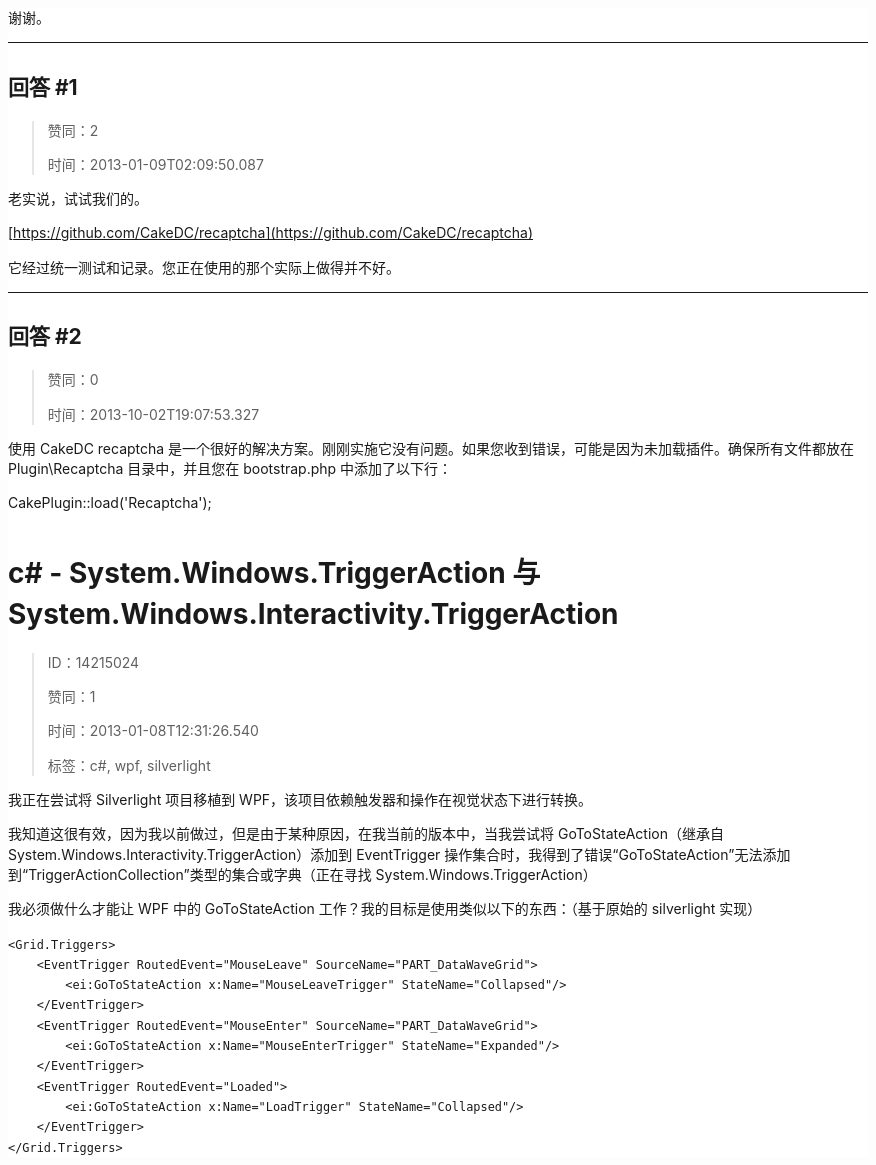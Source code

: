 谢谢。

* * *

## 回答 #1

> 赞同：2
> 
> 时间：2013-01-09T02:09:50.087

老实说，试试我们的。

[https://github.com/CakeDC/recaptcha](https://github.com/CakeDC/recaptcha)

它经过统一测试和记录。您正在使用的那个实际上做得并不好。

* * *

## 回答 #2

> 赞同：0
> 
> 时间：2013-10-02T19:07:53.327

使用 CakeDC recaptcha 是一个很好的解决方案。刚刚实施它没有问题。如果您收到错误，可能是因为未加载插件。确保所有文件都放在 Plugin\Recaptcha 目录中，并且您在 bootstrap.php 中添加了以下行：

CakePlugin::load('Recaptcha');

# c# - System.Windows.TriggerAction 与 System.Windows.Interactivity.TriggerAction

> ID：14215024
> 
> 赞同：1
> 
> 时间：2013-01-08T12:31:26.540
> 
> 标签：c#, wpf, silverlight

我正在尝试将 Silverlight 项目移植到 WPF，该项目依赖触发器和操作在视觉状态下进行转换。

我知道这很有效，因为我以前做过，但是由于某种原因，在我当前的版本中，当我尝试将 GoToStateAction（继承自 System.Windows.Interactivity.TriggerAction）添加到 EventTrigger 操作集合时，我得到了错误“GoToStateAction”无法添加到“TriggerActionCollection”类型的集合或字典（正在寻找 System.Windows.TriggerAction）

我必须做什么才能让 WPF 中的 GoToStateAction 工作？我的目标是使用类似以下的东西：（基于原始的 silverlight 实现）

```
<Grid.Triggers>
    <EventTrigger RoutedEvent="MouseLeave" SourceName="PART_DataWaveGrid">
        <ei:GoToStateAction x:Name="MouseLeaveTrigger" StateName="Collapsed"/>
    </EventTrigger>
    <EventTrigger RoutedEvent="MouseEnter" SourceName="PART_DataWaveGrid">
        <ei:GoToStateAction x:Name="MouseEnterTrigger" StateName="Expanded"/>
    </EventTrigger>
    <EventTrigger RoutedEvent="Loaded">
        <ei:GoToStateAction x:Name="LoadTrigger" StateName="Collapsed"/>
    </EventTrigger>
</Grid.Triggers> 
```
